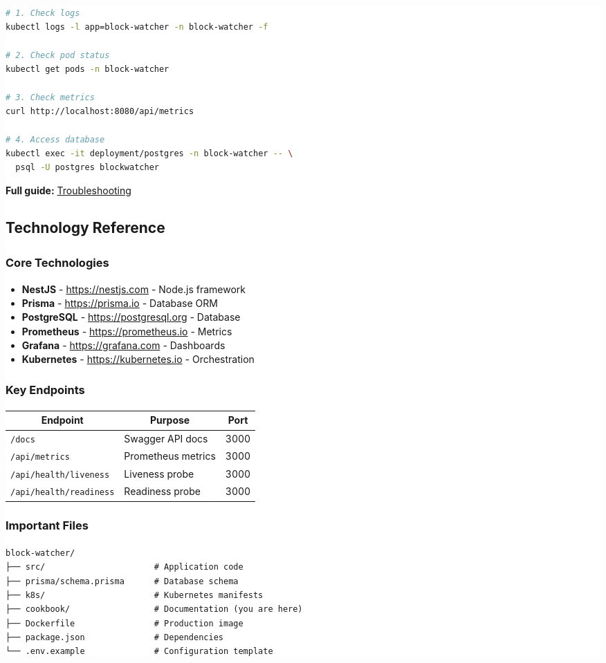 ```bash
# 1. Check logs
kubectl logs -l app=block-watcher -n block-watcher -f

# 2. Check pod status
kubectl get pods -n block-watcher

# 3. Check metrics
curl http://localhost:8080/api/metrics

# 4. Access database
kubectl exec -it deployment/postgres -n block-watcher -- \
  psql -U postgres blockwatcher
```

**Full guide:** [Troubleshooting](07-troubleshooting.md)

## Technology Reference

### Core Technologies

- **NestJS** - https://nestjs.com - Node.js framework
- **Prisma** - https://prisma.io - Database ORM
- **PostgreSQL** - https://postgresql.org - Database
- **Prometheus** - https://prometheus.io - Metrics
- **Grafana** - https://grafana.com - Dashboards
- **Kubernetes** - https://kubernetes.io - Orchestration

### Key Endpoints

| Endpoint | Purpose | Port |
|----------|---------|------|
| `/docs` | Swagger API docs | 3000 |
| `/api/metrics` | Prometheus metrics | 3000 |
| `/api/health/liveness` | Liveness probe | 3000 |
| `/api/health/readiness` | Readiness probe | 3000 |

### Important Files

```
block-watcher/
├── src/                      # Application code
├── prisma/schema.prisma      # Database schema
├── k8s/                      # Kubernetes manifests
├── cookbook/                 # Documentation (you are here)
├── Dockerfile                # Production image
├── package.json              # Dependencies
└── .env.example              # Configuration template
```
